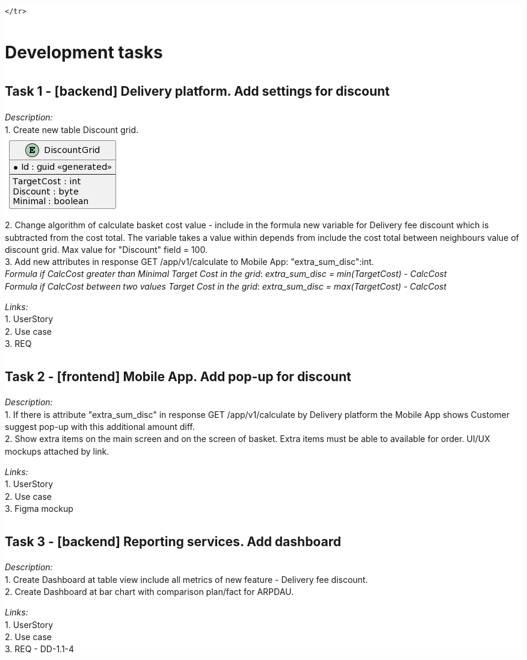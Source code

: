     </tr>
</table>

# Development tasks

## Task 1 - [backend] Delivery platform. Add settings for discount
_Description:_  
    1. Create new table Discount grid.  
   <img src="./UMLimage/ER_Discount-grid.png">  
    2. Change algorithm of calculate basket cost value - include in the formula new variable for Delivery fee discount which is subtracted from the cost total. The variable takes a value within depends from include the cost total between neighbours value of discount grid. Max value for "Discount" field = 100.  
    3. Add new attributes in response GET /app/v1/calculate to Mobile App: "extra_sum_disc":int.  
   *Formula if CalcCost greater than Minimal Target Cost in the grid*: _extra_sum_disc = min(TargetCost) - CalcCost_  
    *Formula if CalcCost between two values Target Cost in the grid*: _extra_sum_disc = max(TargetCost) - CalcCost_  
    
_Links:_  
    1. UserStory  
    2. Use case  
    3. REQ  

## Task 2 - [frontend] Mobile App. Add pop-up for discount
_Description:_  
    1. If there is attribute "extra_sum_disc" in response GET /app/v1/calculate by Delivery platform the Mobile App shows Customer suggest pop-up with this additional amount diff.  
    2. Show extra items on the main screen and on the screen of basket. Extra items must be able to available for order.
   UI/UX mockups attached by link.

_Links:_  
    1. UserStory  
    2. Use case  
    3. Figma mockup  

## Task 3 - [backend] Reporting services. Add dashboard
_Description:_  
    1. Create Dashboard at table view include all metrics of new feature - Delivery fee discount.  
    2. Create Dashboard at bar chart with comparison plan/fact for ARPDAU.

_Links:_  
    1. UserStory  
    2. Use case  
    3. REQ - DD-1.1-4